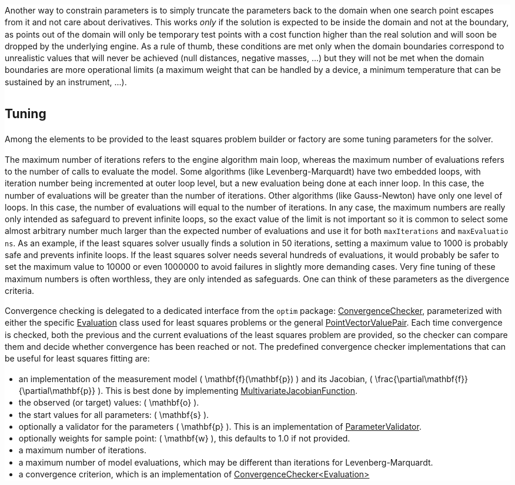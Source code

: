 Another way to constrain parameters is to simply truncate the parameters back to the domain when
one search point escapes from it and not care about derivatives. This works <em>only</em> if the
solution is expected to be inside the domain and not at the boundary, as points out of the domain
will only be temporary test points with a cost function higher than the real solution and will soon
be dropped by the underlying engine. As a rule of thumb, these conditions are met only when the
domain boundaries correspond to unrealistic values that will never be achieved (null distances,
negative masses, ...) but they will not be met when the domain boundaries are more operational
limits (a maximum weight that can be handled by a device, a minimum temperature that can be
sustained by an instrument, ...).


## Tuning

Among the elements to be provided to the least squares problem builder or factory
are some tuning parameters for the solver.

The maximum number of iterations refers to the engine algorithm main loop, whereas the
maximum number of evaluations refers to the number of calls to evaluate the model. Some
algorithms (like Levenberg-Marquardt) have two embedded loops, with iteration number
being incremented at outer loop level, but a new evaluation being done at each inner
loop. In this case, the number of evaluations will be greater than the number of iterations.
Other algorithms (like Gauss-Newton) have only one level of loops. In this case, the
number of evaluations will equal to the number of iterations. In any case, the maximum
numbers are really only intended as safeguard to prevent infinite loops, so the exact
value of the limit is not important so it is common to select some almost arbitrary number
much larger than the expected number of evaluations and use it for both
`maxIterations` and `maxEvaluations`. As an example, if the least
squares solver usually finds a solution in 50 iterations, setting a maximum value to 1000
is probably safe and prevents infinite loops. If the least squares solver needs several
hundreds of evaluations, it would probably be safer to set the maximum value to 10000 or
even 1000000 to avoid failures in slightly more demanding cases. Very fine tuning of
these maximum numbers is often worthless, they are only intended as safeguards. One can
think of these parameters as the divergence criteria.

Convergence checking is delegated to a dedicated interface from the `optim`
package: [ConvergenceChecker](../apidocs/org/hipparchus/optim/ConvergenceChecker.html),
parameterized with either the specific
[Evaluation](../apidocs/org/hipparchus/optim/nonlinear/vector/leastsquares/LeastSquaresProblem.Evaluation.html)
class used for least squares problems or the general
[PointVectorValuePair](../apidocs/org/hipparchus/optim/PointVectorValuePair.html).
Each time convergence is checked, both the previous
and the current evaluations of the least squares problem are provided, so the checker can
compare them and decide whether convergence has been reached or not. The predefined convergence
checker implementations that can be useful for least squares fitting are:

* an implementation of the measurement model \( \mathbf{f}(\mathbf{p}) \) and its Jacobian, \( \frac{\partial\mathbf{f}}{\partial\mathbf{p}} \). This is best done by implementing [MultivariateJacobianFunction](../apidocs/org/hipparchus/optim/nonlinear/vector/leastsquares/MultivariateJacobianFunction.html).
* the observed (or target) values: \( \mathbf{o} \).
* the start values for all parameters: \( \mathbf{s} \).
* optionally a validator for the parameters \( \mathbf{p} \). This is an implementation of [ParameterValidator](../apidocs/org/hipparchus/optim/nonlinear/vector/leastsquares/ParameterValidator.html).
* optionally weights for sample point: \( \mathbf{w} \), this defaults to 1.0 if not provided.
* a maximum number of iterations.
* a maximum number of model evaluations, which may be different than iterations for Levenberg-Marquardt.
* a convergence criterion, which is an implementation of [ConvergenceChecker&lt;Evaluation&gt;](../apidocs/org/hipparchus/optim/ConvergenceChecker.html)
